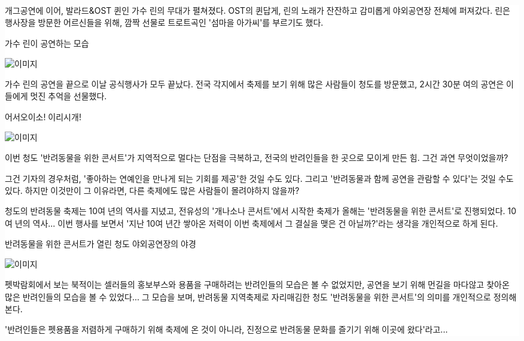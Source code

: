 개그공연에 이어, 발라드&OST 퀸인 가수 린의 무대가 펼쳐졌다. OST의 퀸답게, 린의 노래가 잔잔하고 감미롭게 야외공연장 전체에 퍼져갔다. 린은 행사장을 방문한 어르신들을 위해, 깜짝 선물로 트로트곡인 '섬마을 아가씨'를 부르기도 했다.

가수 린이 공연하는 모습

![이미지](https://cdn.hashnode.com/res/hashnode/image/upload/v1739255251637/b951a781-3333-41da-86cf-b802bc7c27bf.jpeg)

가수 린의 공연을 끝으로 이날 공식행사가 모두 끝났다. 전국 각지에서 축제를 보기 위해 많은 사람들이 청도를 방문했고, 2시간 30분 여의 공연은 이들에게 멋진 추억을 선물했다.

어서오이소! 이리시개!

![이미지](https://cdn.hashnode.com/res/hashnode/image/upload/v1739255253909/6afcc9d3-6ccc-4dff-82b7-bca1974209b0.jpeg)

이번 청도 '반려동물을 위한 콘서트'가 지역적으로 멀다는 단점을 극복하고, 전국의 반려인들을 한 곳으로 모이게 만든 힘. 그건 과연 무엇이었을까?

그건 기자의 경우처럼, '좋아하는 연예인을 만나게 되는 기회를 제공'한 것일 수도 있다. 그리고 '반려동물과 함께 공연을 관람할 수 있다'는 것일 수도 있다. 하지만 이것만이 그 이유라면, 다른 축제에도 많은 사람들이 몰려야하지 않을까?

청도의 반려동물 축제는 10여 년의 역사를 지녔고, 전유성의 '개나소나 콘서트'에서 시작한 축제가 올해는 '반려동물을 위한 콘서트'로 진행되었다. 10여 년의 역사... 이번 행사를 보면서 '지난 10여 년간 쌓아온 저력이 이번 축제에서 그 결실을 맺은 건 아닐까?'라는 생각을 개인적으로 하게 된다.

반려동물을 위한 콘서트가 열린 청도 야외공연장의 야경

![이미지](https://cdn.hashnode.com/res/hashnode/image/upload/v1739255256082/4d0583f6-971c-4eed-9757-ec335d92df55.jpeg)

펫박람회에서 보는 북적이는 셀러들의 홍보부스와 용품을 구매하려는 반려인들의 모습은 볼 수 없었지만, 공연을 보기 위해 먼길을 마다않고 찾아온 많은 반려인들의 모습을 볼 수 있었다... 그 모습을 보며, 반려동물 지역축제로 자리매김한 청도 '반려동물을 위한 콘서트'의 의미를 개인적으로 정의해본다.

'반려인들은 펫용품을 저렴하게 구매하기 위해 축제에 온 것이 아니라, 진정으로 반려동물 문화를 즐기기 위해 이곳에 왔다'라고...